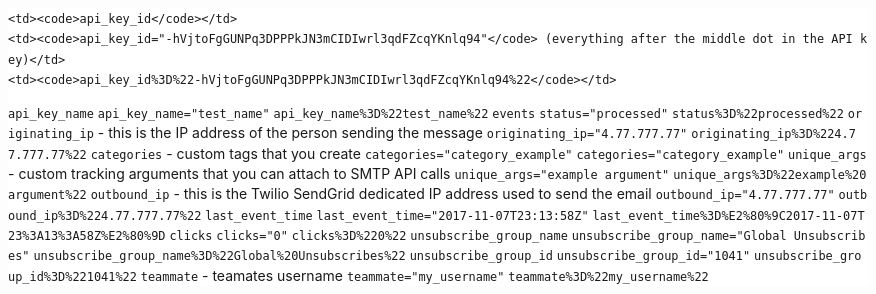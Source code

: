     <td><code>api_key_id</code></td>
    <td><code>api_key_id="-hVjtoFgGUNPq3DPPPkJN3mCIDIwrl3qdFZcqYKnlq94"</code> (everything after the middle dot in the API key)</td>
    <td><code>api_key_id%3D%22-hVjtoFgGUNPq3DPPPkJN3mCIDIwrl3qdFZcqYKnlq94%22</code></td>
  </tr>
  <tr>
    <td><code>api_key_name</code></td>
    <td><code>api_key_name="test_name"</code></td>
    <td><code>api_key_name%3D%22test_name%22</code></td>
  </tr>
  <tr>
    <td><code>events</code></td>
    <td><code>status="processed"</code></td>
    <td><code>status%3D%22processed%22</code></td>
  </tr>
  <tr>
    <td><code>originating_ip</code> - this is the IP address of the person sending the message</td>
    <td><code>originating_ip="4.77.777.77"</code></td>
    <td><code>originating_ip%3D%224.77.777.77%22</code></td>
  </tr>
  <tr>
    <td><code>categories</code> - custom tags that you create</td>
    <td><code>categories="category_example"</code></td>
    <td><code>categories="category_example"</code></td>
  </tr>
  <tr>
    <td><code>unique_args</code> - custom tracking arguments that you can attach to SMTP API calls</td>
    <td><code>unique_args="example argument"</code></td>
    <td><code>unique_args%3D%22example%20argument%22</code></td>
  </tr>
  <tr>
    <td><code>outbound_ip</code> - this is the Twilio SendGrid dedicated IP address used to send the email</td>
    <td><code>outbound_ip="4.77.777.77"</code></td>
    <td><code>outbound_ip%3D%224.77.777.77%22</code></td>
  </tr>
  <tr>
    <td><code>last_event_time</code></td>
    <td><code>last_event_time="2017-11-07T23:13:58Z"</code></td>
    <td><code>last_event_time%3D%E2%80%9C2017-11-07T23%3A13%3A58Z%E2%80%9D</code></td>
  </tr>
  <tr>
    <td><code>clicks</code></td>
    <td><code>clicks="0"</code></td>
    <td><code>clicks%3D%220%22</code></td>
  </tr>
  <tr>
    <td><code>unsubscribe_group_name</code></td>
    <td><code>unsubscribe_group_name="Global Unsubscribes"</code></td>
    <td><code>unsubscribe_group_name%3D%22Global%20Unsubscribes%22</code></td>
  </tr>
  <tr>
    <td><code>unsubscribe_group_id</code></td>
    <td><code>unsubscribe_group_id="1041"</code></td>
    <td><code>unsubscribe_group_id%3D%221041%22</code></td>
  </tr>
  <tr>
    <td><code>teammate</code> - teamates username</td>
    <td><code>teammate="my_username"</code></td>
    <td><code>teammate%3D%22my_username%22</code></td>
  </tr>
</table>
